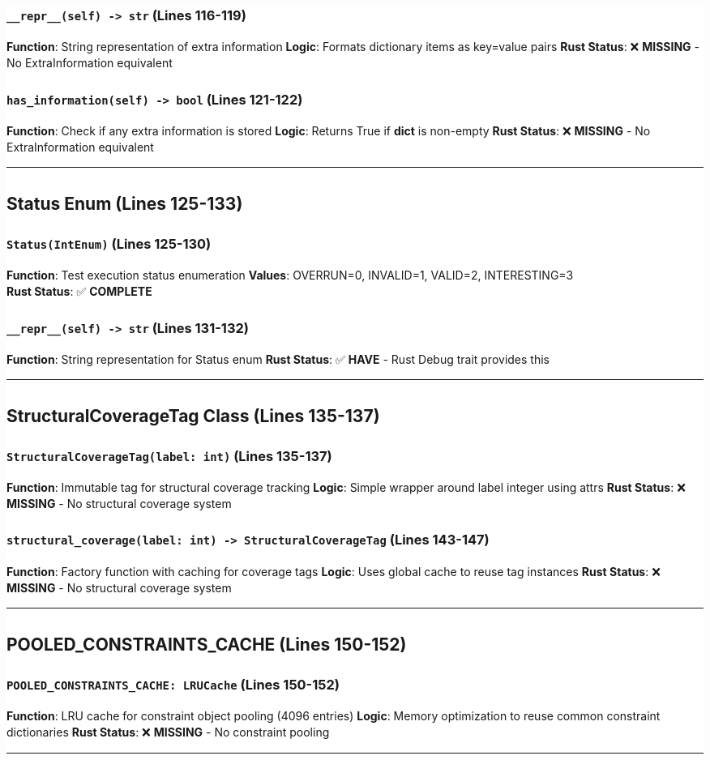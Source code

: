 ### `__repr__(self) -> str` (Lines 116-119)
**Function**: String representation of extra information
**Logic**: Formats dictionary items as key=value pairs
**Rust Status**: ❌ **MISSING** - No ExtraInformation equivalent

### `has_information(self) -> bool` (Lines 121-122)
**Function**: Check if any extra information is stored
**Logic**: Returns True if __dict__ is non-empty
**Rust Status**: ❌ **MISSING** - No ExtraInformation equivalent

---

## Status Enum (Lines 125-133)

### `Status(IntEnum)` (Lines 125-130)
**Function**: Test execution status enumeration
**Values**: OVERRUN=0, INVALID=1, VALID=2, INTERESTING=3  
**Rust Status**: ✅ **COMPLETE**

### `__repr__(self) -> str` (Lines 131-132)
**Function**: String representation for Status enum
**Rust Status**: ✅ **HAVE** - Rust Debug trait provides this

---

## StructuralCoverageTag Class (Lines 135-137)

### `StructuralCoverageTag(label: int)` (Lines 135-137)
**Function**: Immutable tag for structural coverage tracking
**Logic**: Simple wrapper around label integer using attrs
**Rust Status**: ❌ **MISSING** - No structural coverage system

### `structural_coverage(label: int) -> StructuralCoverageTag` (Lines 143-147)
**Function**: Factory function with caching for coverage tags
**Logic**: Uses global cache to reuse tag instances
**Rust Status**: ❌ **MISSING** - No structural coverage system

---

## POOLED_CONSTRAINTS_CACHE (Lines 150-152)

### `POOLED_CONSTRAINTS_CACHE: LRUCache` (Lines 150-152)
**Function**: LRU cache for constraint object pooling (4096 entries)
**Logic**: Memory optimization to reuse common constraint dictionaries
**Rust Status**: ❌ **MISSING** - No constraint pooling

---
